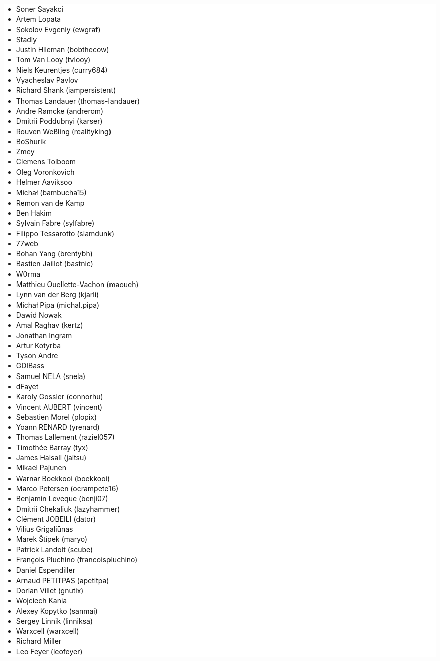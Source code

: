  - Soner Sayakci
 - Artem Lopata
 - Sokolov Evgeniy (ewgraf)
 - Stadly
 - Justin Hileman (bobthecow)
 - Tom Van Looy (tvlooy)
 - Niels Keurentjes (curry684)
 - Vyacheslav Pavlov
 - Richard Shank (iampersistent)
 - Thomas Landauer (thomas-landauer)
 - Andre Rømcke (andrerom)
 - Dmitrii Poddubnyi (karser)
 - Rouven Weßling (realityking)
 - BoShurik
 - Zmey
 - Clemens Tolboom
 - Oleg Voronkovich
 - Helmer Aaviksoo
 - Michał (bambucha15)
 - Remon van de Kamp
 - Ben Hakim
 - Sylvain Fabre (sylfabre)
 - Filippo Tessarotto (slamdunk)
 - 77web
 - Bohan Yang (brentybh)
 - Bastien Jaillot (bastnic)
 - W0rma
 - Matthieu Ouellette-Vachon (maoueh)
 - Lynn van der Berg (kjarli)
 - Michał Pipa (michal.pipa)
 - Dawid Nowak
 - Amal Raghav (kertz)
 - Jonathan Ingram
 - Artur Kotyrba
 - Tyson Andre
 - GDIBass
 - Samuel NELA (snela)
 - dFayet
 - Karoly Gossler (connorhu)
 - Vincent AUBERT (vincent)
 - Sebastien Morel (plopix)
 - Yoann RENARD (yrenard)
 - Thomas Lallement (raziel057)
 - Timothée Barray (tyx)
 - James Halsall (jaitsu)
 - Mikael Pajunen
 - Warnar Boekkooi (boekkooi)
 - Marco Petersen (ocrampete16)
 - Benjamin Leveque (benji07)
 - Dmitrii Chekaliuk (lazyhammer)
 - Clément JOBEILI (dator)
 - Vilius Grigaliūnas
 - Marek Štípek (maryo)
 - Patrick Landolt (scube)
 - François Pluchino (francoispluchino)
 - Daniel Espendiller
 - Arnaud PETITPAS (apetitpa)
 - Dorian Villet (gnutix)
 - Wojciech Kania
 - Alexey Kopytko (sanmai)
 - Sergey Linnik (linniksa)
 - Warxcell (warxcell)
 - Richard Miller
 - Leo Feyer (leofeyer)